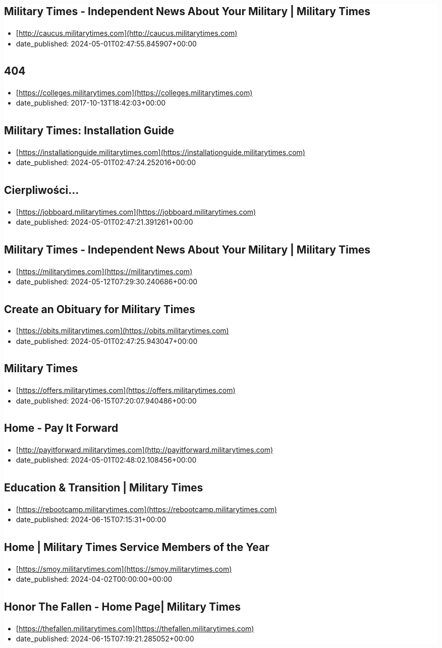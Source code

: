  ## Military Times - Independent News About Your Military | Military Times
 - [http://caucus.militarytimes.com](http://caucus.militarytimes.com)
 - date_published: 2024-05-01T02:47:55.845907+00:00

 ## 404
 - [https://colleges.militarytimes.com](https://colleges.militarytimes.com)
 - date_published: 2017-10-13T18:42:03+00:00

 ## Military Times: Installation Guide
 - [https://installationguide.militarytimes.com](https://installationguide.militarytimes.com)
 - date_published: 2024-05-01T02:47:24.252016+00:00

 ## Cierpliwości...
 - [https://jobboard.militarytimes.com](https://jobboard.militarytimes.com)
 - date_published: 2024-05-01T02:47:21.391261+00:00

 ## Military Times - Independent News About Your Military | Military Times
 - [https://militarytimes.com](https://militarytimes.com)
 - date_published: 2024-05-12T07:29:30.240686+00:00

 ## Create an Obituary for Military Times
 - [https://obits.militarytimes.com](https://obits.militarytimes.com)
 - date_published: 2024-05-01T02:47:25.943047+00:00

 ## Military Times
 - [https://offers.militarytimes.com](https://offers.militarytimes.com)
 - date_published: 2024-06-15T07:20:07.940486+00:00

 ## Home - Pay It Forward
 - [http://payitforward.militarytimes.com](http://payitforward.militarytimes.com)
 - date_published: 2024-05-01T02:48:02.108456+00:00

 ## Education & Transition | Military Times
 - [https://rebootcamp.militarytimes.com](https://rebootcamp.militarytimes.com)
 - date_published: 2024-06-15T07:15:31+00:00

 ## Home | Military Times Service Members of the Year
 - [https://smoy.militarytimes.com](https://smoy.militarytimes.com)
 - date_published: 2024-04-02T00:00:00+00:00

 ## Honor The Fallen - Home Page| Military Times
 - [https://thefallen.militarytimes.com](https://thefallen.militarytimes.com)
 - date_published: 2024-06-15T07:19:21.285052+00:00
